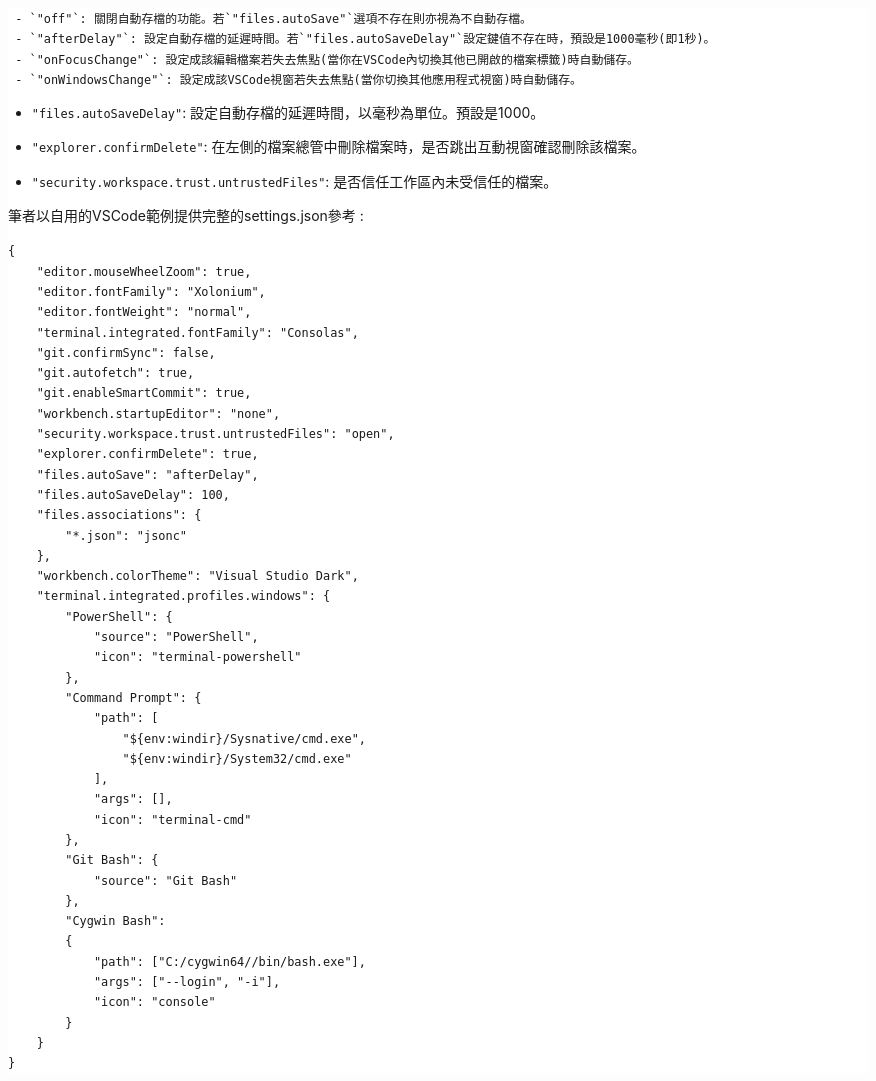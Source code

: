      - `"off"`: 關閉自動存檔的功能。若`"files.autoSave"`選項不存在則亦視為不自動存檔。
     - `"afterDelay"`: 設定自動存檔的延遲時間。若`"files.autoSaveDelay"`設定鍵值不存在時，預設是1000毫秒(即1秒)。
     - `"onFocusChange"`: 設定成該編輯檔案若失去焦點(當你在VSCode內切換其他已開啟的檔案標籤)時自動儲存。
     - `"onWindowsChange"`: 設定成該VSCode視窗若失去焦點(當你切換其他應用程式視窗)時自動儲存。

 - `"files.autoSaveDelay"`: 設定自動存檔的延遲時間，以毫秒為單位。預設是1000。

 - `"explorer.confirmDelete"`: 在左側的檔案總管中刪除檔案時，是否跳出互動視窗確認刪除該檔案。
 - `"security.workspace.trust.untrustedFiles"`: 是否信任工作區內未受信任的檔案。

筆者以自用的VSCode範例提供完整的settings.json參考 :
 
```
{
    "editor.mouseWheelZoom": true,
    "editor.fontFamily": "Xolonium",
    "editor.fontWeight": "normal",
    "terminal.integrated.fontFamily": "Consolas",
    "git.confirmSync": false,
    "git.autofetch": true,
    "git.enableSmartCommit": true,
    "workbench.startupEditor": "none",
    "security.workspace.trust.untrustedFiles": "open",
    "explorer.confirmDelete": true,
    "files.autoSave": "afterDelay",
    "files.autoSaveDelay": 100,
    "files.associations": {
        "*.json": "jsonc"
    },
    "workbench.colorTheme": "Visual Studio Dark",
    "terminal.integrated.profiles.windows": {
        "PowerShell": {
            "source": "PowerShell",
            "icon": "terminal-powershell"
        },
        "Command Prompt": {
            "path": [
                "${env:windir}/Sysnative/cmd.exe",
                "${env:windir}/System32/cmd.exe"
            ],
            "args": [],
            "icon": "terminal-cmd"
        },
        "Git Bash": {
            "source": "Git Bash"
        },
        "Cygwin Bash": 
        {            
            "path": ["C:/cygwin64//bin/bash.exe"],
            "args": ["--login", "-i"],
            "icon": "console"
        }
    }
}
```
